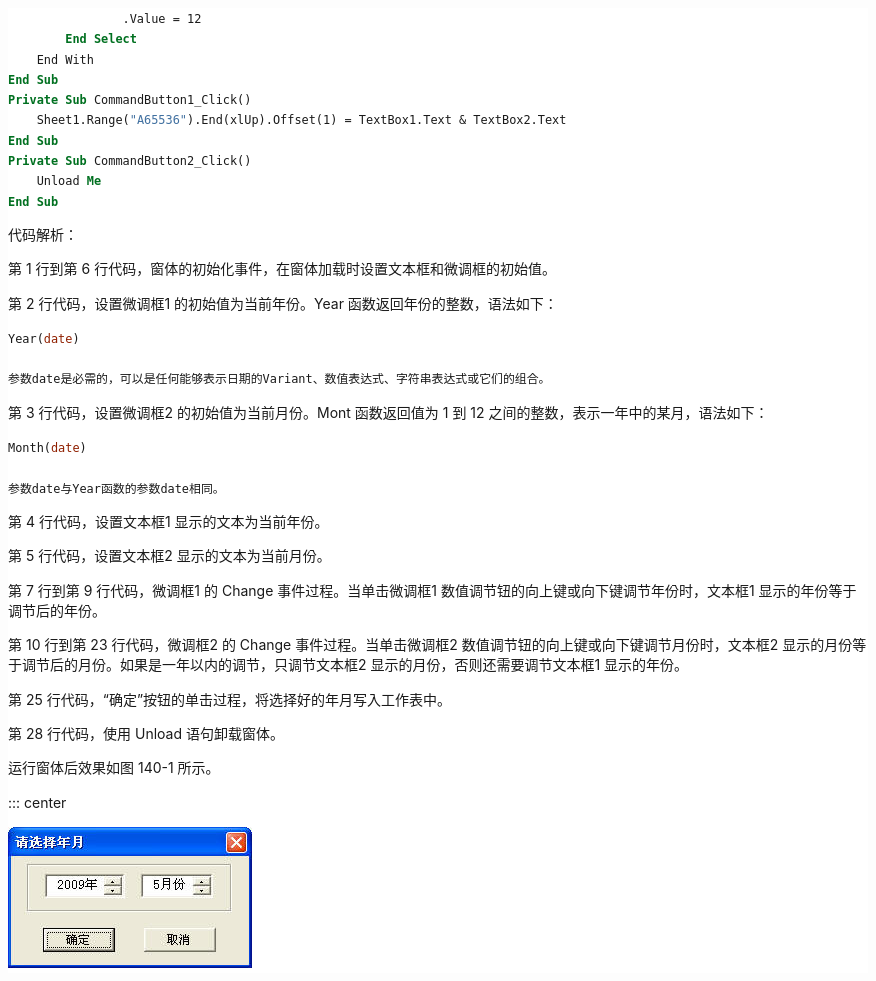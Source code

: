```vb
				.Value = 12
		End Select
	End With
End Sub
Private Sub CommandButton1_Click()
	Sheet1.Range("A65536").End(xlUp).Offset(1) = TextBox1.Text & TextBox2.Text
End Sub
Private Sub CommandButton2_Click()
	Unload Me
End Sub
```

代码解析：

第 1 行到第 6 行代码，窗体的初始化事件，在窗体加载时设置文本框和微调框的初始值。

第 2 行代码，设置微调框1 的初始值为当前年份。Year 函数返回年份的整数，语法如下：

```vb
Year(date)

参数date是必需的，可以是任何能够表示日期的Variant、数值表达式、字符串表达式或它们的组合。
```

第 3 行代码，设置微调框2 的初始值为当前月份。Mont 函数返回值为 1 到 12 之间的整数，表示一年中的某月，语法如下：

```vb
Month(date)

参数date与Year函数的参数date相同。
```

第 4 行代码，设置文本框1 显示的文本为当前年份。

第 5 行代码，设置文本框2 显示的文本为当前月份。

第 7 行到第 9 行代码，微调框1 的 Change 事件过程。当单击微调框1 数值调节钮的向上键或向下键调节年份时，文本框1 显示的年份等于调节后的年份。

第 10 行到第 23 行代码，微调框2 的 Change 事件过程。当单击微调框2 数值调节钮的向上键或向下键调节月份时，文本框2 显示的月份等于调节后的月份。如果是一年以内的调节，只调节文本框2 显示的月份，否则还需要调节文本框1 显示的年份。

第 25 行代码，“确定”按钮的单击过程，将选择好的年月写入工作表中。

第 28 行代码，使用 Unload 语句卸载窗体。

运行窗体后效果如图 140-1 所示。

::: center

![](./assets/140-1.png)
